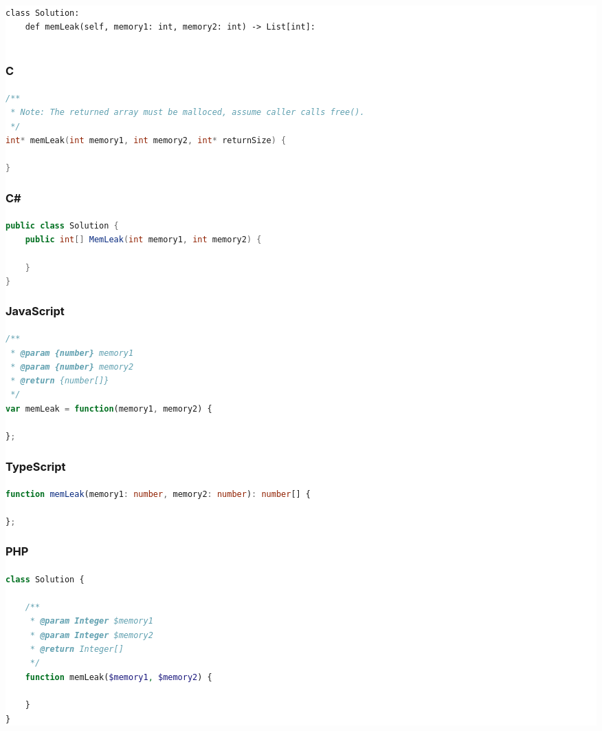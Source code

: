 ```python3
class Solution:
    def memLeak(self, memory1: int, memory2: int) -> List[int]:
        
```

### C

```c
/**
 * Note: The returned array must be malloced, assume caller calls free().
 */
int* memLeak(int memory1, int memory2, int* returnSize) {
    
}
```

### C#

```csharp
public class Solution {
    public int[] MemLeak(int memory1, int memory2) {
        
    }
}
```

### JavaScript

```javascript
/**
 * @param {number} memory1
 * @param {number} memory2
 * @return {number[]}
 */
var memLeak = function(memory1, memory2) {
    
};
```

### TypeScript

```typescript
function memLeak(memory1: number, memory2: number): number[] {
    
};
```

### PHP

```php
class Solution {

    /**
     * @param Integer $memory1
     * @param Integer $memory2
     * @return Integer[]
     */
    function memLeak($memory1, $memory2) {
        
    }
}
```
